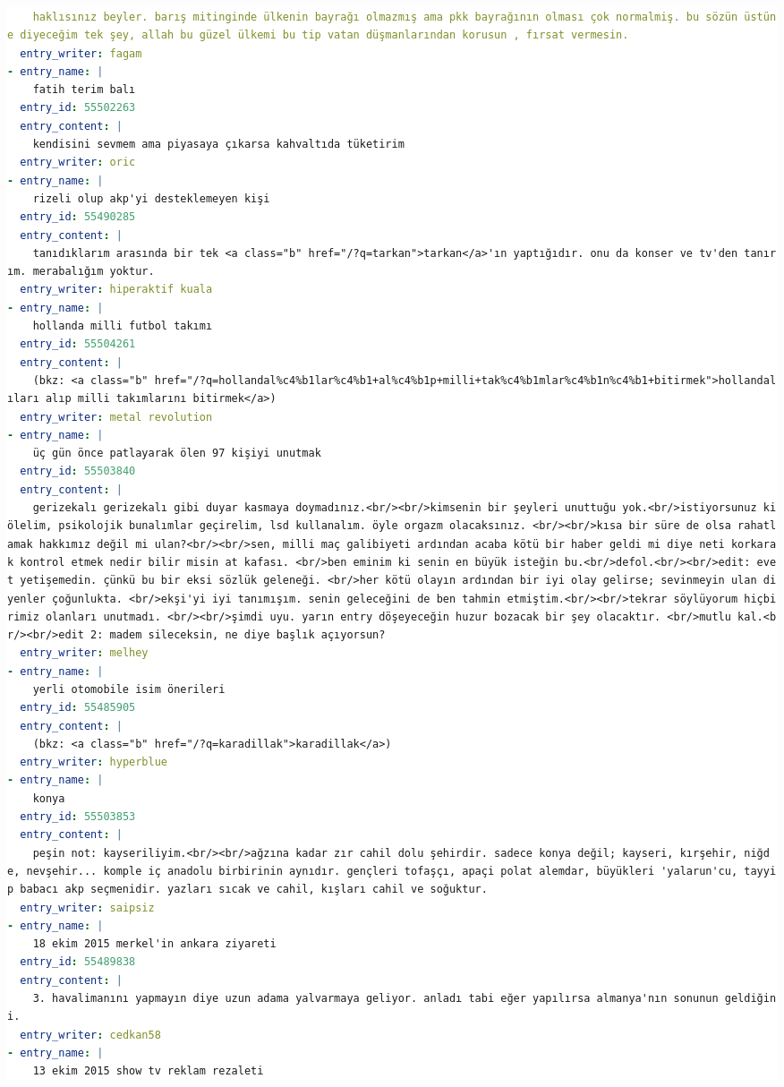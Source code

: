 ```yaml
    haklısınız beyler. barış mitinginde ülkenin bayrağı olmazmış ama pkk bayrağının olması çok normalmiş. bu sözün üstüne diyeceğim tek şey, allah bu güzel ülkemi bu tip vatan düşmanlarından korusun , fırsat vermesin.
  entry_writer: fagam
- entry_name: |
    fatih terim balı
  entry_id: 55502263
  entry_content: |
    kendisini sevmem ama piyasaya çıkarsa kahvaltıda tüketirim
  entry_writer: oric
- entry_name: |
    rizeli olup akp'yi desteklemeyen kişi
  entry_id: 55490285
  entry_content: |
    tanıdıklarım arasında bir tek <a class="b" href="/?q=tarkan">tarkan</a>'ın yaptığıdır. onu da konser ve tv'den tanırım. merabalığım yoktur.
  entry_writer: hiperaktif kuala
- entry_name: |
    hollanda milli futbol takımı
  entry_id: 55504261
  entry_content: |
    (bkz: <a class="b" href="/?q=hollandal%c4%b1lar%c4%b1+al%c4%b1p+milli+tak%c4%b1mlar%c4%b1n%c4%b1+bitirmek">hollandalıları alıp milli takımlarını bitirmek</a>)
  entry_writer: metal revolution
- entry_name: |
    üç gün önce patlayarak ölen 97 kişiyi unutmak
  entry_id: 55503840
  entry_content: |
    gerizekalı gerizekalı gibi duyar kasmaya doymadınız.<br/><br/>kimsenin bir şeyleri unuttuğu yok.<br/>istiyorsunuz ki ölelim, psikolojik bunalımlar geçirelim, lsd kullanalım. öyle orgazm olacaksınız. <br/><br/>kısa bir süre de olsa rahatlamak hakkımız değil mi ulan?<br/><br/>sen, milli maç galibiyeti ardından acaba kötü bir haber geldi mi diye neti korkarak kontrol etmek nedir bilir misin at kafası. <br/>ben eminim ki senin en büyük isteğin bu.<br/>defol.<br/><br/>edit: evet yetişemedin. çünkü bu bir eksi sözlük geleneği. <br/>her kötü olayın ardından bir iyi olay gelirse; sevinmeyin ulan diyenler çoğunlukta. <br/>ekşi'yi iyi tanımışım. senin geleceğini de ben tahmin etmiştim.<br/><br/>tekrar söylüyorum hiçbirimiz olanları unutmadı. <br/><br/>şimdi uyu. yarın entry döşeyeceğin huzur bozacak bir şey olacaktır. <br/>mutlu kal.<br/><br/>edit 2: madem sileceksin, ne diye başlık açıyorsun?
  entry_writer: melhey
- entry_name: |
    yerli otomobile isim önerileri
  entry_id: 55485905
  entry_content: |
    (bkz: <a class="b" href="/?q=karadillak">karadillak</a>)
  entry_writer: hyperblue
- entry_name: |
    konya
  entry_id: 55503853
  entry_content: |
    peşin not: kayseriliyim.<br/><br/>ağzına kadar zır cahil dolu şehirdir. sadece konya değil; kayseri, kırşehir, niğde, nevşehir... komple iç anadolu birbirinin aynıdır. gençleri tofaşçı, apaçi polat alemdar, büyükleri 'yalarun'cu, tayyip babacı akp seçmenidir. yazları sıcak ve cahil, kışları cahil ve soğuktur.
  entry_writer: saipsiz
- entry_name: |
    18 ekim 2015 merkel'in ankara ziyareti
  entry_id: 55489838
  entry_content: |
    3. havalimanını yapmayın diye uzun adama yalvarmaya geliyor. anladı tabi eğer yapılırsa almanya'nın sonunun geldiğini.
  entry_writer: cedkan58
- entry_name: |
    13 ekim 2015 show tv reklam rezaleti
```
